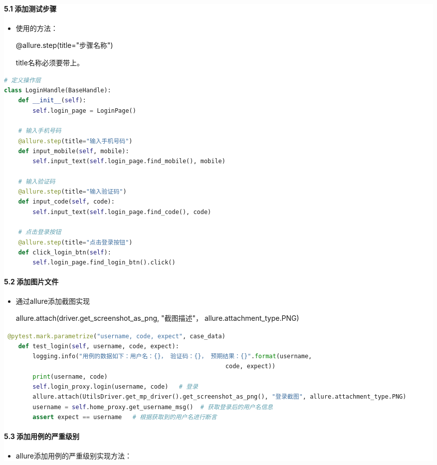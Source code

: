 #### 5.1 添加测试步骤

* 使用的方法：

  @allure.step(title="步骤名称")

  title名称必须要带上。

```python
# 定义操作层
class LoginHandle(BaseHandle):
    def __init__(self):
        self.login_page = LoginPage()

    # 输入手机号码
    @allure.step(title="输入手机号码")
    def input_mobile(self, mobile):
        self.input_text(self.login_page.find_mobile(), mobile)

    # 输入验证码
    @allure.step(title="输入验证码")
    def input_code(self, code):
        self.input_text(self.login_page.find_code(), code)

    # 点击登录按钮
    @allure.step(title="点击登录按钮")
    def click_login_btn(self):
        self.login_page.find_login_btn().click()
```



#### 5.2 添加图片文件

* 通过allure添加截图实现

  allure.attach(driver.get_screenshot_as_png, "截图描述"， allure.attachment_type.PNG)

```python
 @pytest.mark.parametrize("username, code, expect", case_data)
    def test_login(self, username, code, expect):
        logging.info("用例的数据如下：用户名：{}， 验证码：{}， 预期结果：{}".format(username,
                                                              code, expect))
        print(username, code)
        self.login_proxy.login(username, code)   # 登录
        allure.attach(UtilsDriver.get_mp_driver().get_screenshot_as_png(), "登录截图", allure.attachment_type.PNG)
        username = self.home_proxy.get_username_msg()  # 获取登录后的用户名信息
        assert expect == username   # 根据获取到的用户名进行断言
```



#### 5.3 添加用例的严重级别

* allure添加用例的严重级别实现方法：
